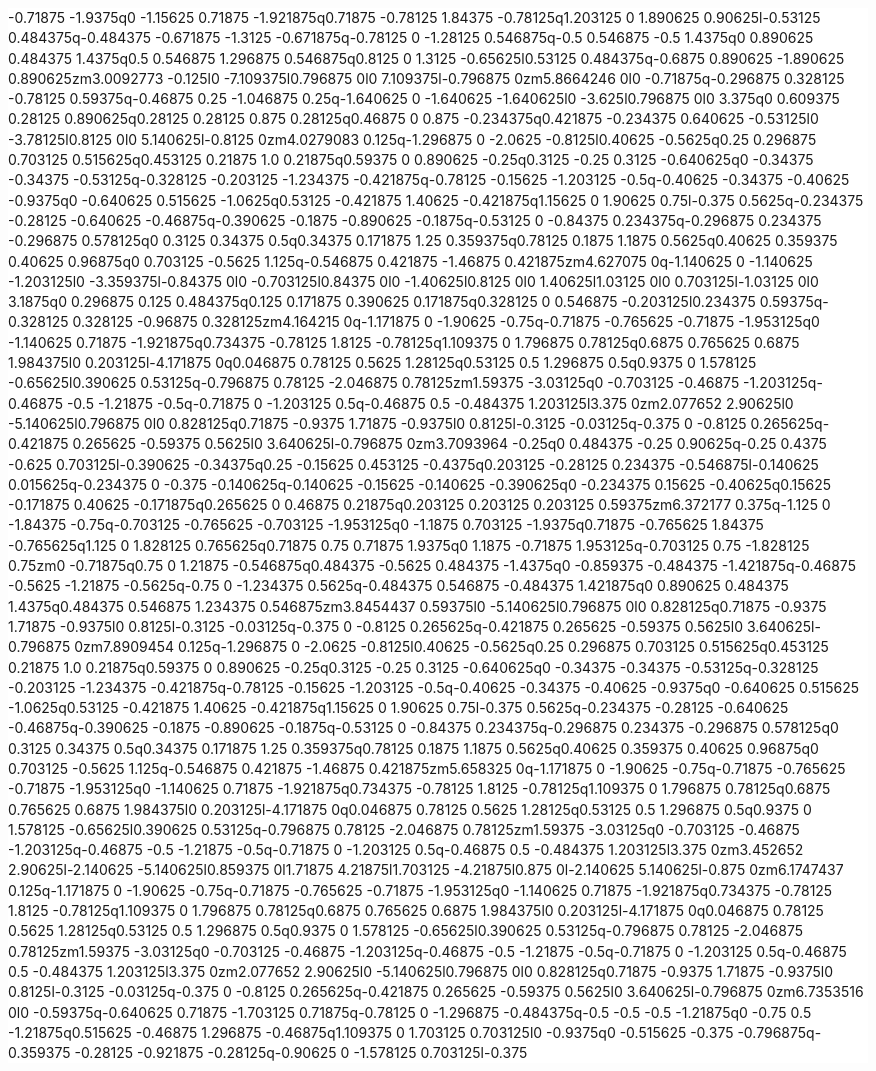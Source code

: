 -0.71875 -1.9375q0 -1.15625 0.71875 -1.921875q0.71875 -0.78125 1.84375 -0.78125q1.203125 0 1.890625 0.90625l-0.53125 0.484375q-0.484375 -0.671875 -1.3125 -0.671875q-0.78125 0 -1.28125 0.546875q-0.5 0.546875 -0.5 1.4375q0 0.890625 0.484375 1.4375q0.5 0.546875 1.296875 0.546875q0.8125 0 1.3125 -0.65625l0.53125 0.484375q-0.6875 0.890625 -1.890625 0.890625zm3.0092773 -0.125l0 -7.109375l0.796875 0l0 7.109375l-0.796875 0zm5.8664246 0l0 -0.71875q-0.296875 0.328125 -0.78125 0.59375q-0.46875 0.25 -1.046875 0.25q-1.640625 0 -1.640625 -1.640625l0 -3.625l0.796875 0l0 3.375q0 0.609375 0.28125 0.890625q0.28125 0.28125 0.875 0.28125q0.46875 0 0.875 -0.234375q0.421875 -0.234375 0.640625 -0.53125l0 -3.78125l0.8125 0l0 5.140625l-0.8125 0zm4.0279083 0.125q-1.296875 0 -2.0625 -0.8125l0.40625 -0.5625q0.25 0.296875 0.703125 0.515625q0.453125 0.21875 1.0 0.21875q0.59375 0 0.890625 -0.25q0.3125 -0.25 0.3125 -0.640625q0 -0.34375 -0.34375 -0.53125q-0.328125 -0.203125 -1.234375 -0.421875q-0.78125 -0.15625 -1.203125 -0.5q-0.40625 -0.34375 -0.40625 -0.9375q0 -0.640625 0.515625 -1.0625q0.53125 -0.421875 1.40625 -0.421875q1.15625 0 1.90625 0.75l-0.375 0.5625q-0.234375 -0.28125 -0.640625 -0.46875q-0.390625 -0.1875 -0.890625 -0.1875q-0.53125 0 -0.84375 0.234375q-0.296875 0.234375 -0.296875 0.578125q0 0.3125 0.34375 0.5q0.34375 0.171875 1.25 0.359375q0.78125 0.1875 1.1875 0.5625q0.40625 0.359375 0.40625 0.96875q0 0.703125 -0.5625 1.125q-0.546875 0.421875 -1.46875 0.421875zm4.627075 0q-1.140625 0 -1.140625 -1.203125l0 -3.359375l-0.84375 0l0 -0.703125l0.84375 0l0 -1.40625l0.8125 0l0 1.40625l1.03125 0l0 0.703125l-1.03125 0l0 3.1875q0 0.296875 0.125 0.484375q0.125 0.171875 0.390625 0.171875q0.328125 0 0.546875 -0.203125l0.234375 0.59375q-0.328125 0.328125 -0.96875 0.328125zm4.164215 0q-1.171875 0 -1.90625 -0.75q-0.71875 -0.765625 -0.71875 -1.953125q0 -1.140625 0.71875 -1.921875q0.734375 -0.78125 1.8125 -0.78125q1.109375 0 1.796875 0.78125q0.6875 0.765625 0.6875 1.984375l0 0.203125l-4.171875 0q0.046875 0.78125 0.5625 1.28125q0.53125 0.5 1.296875 0.5q0.9375 0 1.578125 -0.65625l0.390625 0.53125q-0.796875 0.78125 -2.046875 0.78125zm1.59375 -3.03125q0 -0.703125 -0.46875 -1.203125q-0.46875 -0.5 -1.21875 -0.5q-0.71875 0 -1.203125 0.5q-0.46875 0.5 -0.484375 1.203125l3.375 0zm2.077652 2.90625l0 -5.140625l0.796875 0l0 0.828125q0.71875 -0.9375 1.71875 -0.9375l0 0.8125l-0.3125 -0.03125q-0.375 0 -0.8125 0.265625q-0.421875 0.265625 -0.59375 0.5625l0 3.640625l-0.796875 0zm3.7093964 -0.25q0 0.484375 -0.25 0.90625q-0.25 0.4375 -0.625 0.703125l-0.390625 -0.34375q0.25 -0.15625 0.453125 -0.4375q0.203125 -0.28125 0.234375 -0.546875l-0.140625 0.015625q-0.234375 0 -0.375 -0.140625q-0.140625 -0.15625 -0.140625 -0.390625q0 -0.234375 0.15625 -0.40625q0.15625 -0.171875 0.40625 -0.171875q0.265625 0 0.46875 0.21875q0.203125 0.203125 0.203125 0.59375zm6.372177 0.375q-1.125 0 -1.84375 -0.75q-0.703125 -0.765625 -0.703125 -1.953125q0 -1.1875 0.703125 -1.9375q0.71875 -0.765625 1.84375 -0.765625q1.125 0 1.828125 0.765625q0.71875 0.75 0.71875 1.9375q0 1.1875 -0.71875 1.953125q-0.703125 0.75 -1.828125 0.75zm0 -0.71875q0.75 0 1.21875 -0.546875q0.484375 -0.5625 0.484375 -1.4375q0 -0.859375 -0.484375 -1.421875q-0.46875 -0.5625 -1.21875 -0.5625q-0.75 0 -1.234375 0.5625q-0.484375 0.546875 -0.484375 1.421875q0 0.890625 0.484375 1.4375q0.484375 0.546875 1.234375 0.546875zm3.8454437 0.59375l0 -5.140625l0.796875 0l0 0.828125q0.71875 -0.9375 1.71875 -0.9375l0 0.8125l-0.3125 -0.03125q-0.375 0 -0.8125 0.265625q-0.421875 0.265625 -0.59375 0.5625l0 3.640625l-0.796875 0zm7.8909454 0.125q-1.296875 0 -2.0625 -0.8125l0.40625 -0.5625q0.25 0.296875 0.703125 0.515625q0.453125 0.21875 1.0 0.21875q0.59375 0 0.890625 -0.25q0.3125 -0.25 0.3125 -0.640625q0 -0.34375 -0.34375 -0.53125q-0.328125 -0.203125 -1.234375 -0.421875q-0.78125 -0.15625 -1.203125 -0.5q-0.40625 -0.34375 -0.40625 -0.9375q0 -0.640625 0.515625 -1.0625q0.53125 -0.421875 1.40625 -0.421875q1.15625 0 1.90625 0.75l-0.375 0.5625q-0.234375 -0.28125 -0.640625 -0.46875q-0.390625 -0.1875 -0.890625 -0.1875q-0.53125 0 -0.84375 0.234375q-0.296875 0.234375 -0.296875 0.578125q0 0.3125 0.34375 0.5q0.34375 0.171875 1.25 0.359375q0.78125 0.1875 1.1875 0.5625q0.40625 0.359375 0.40625 0.96875q0 0.703125 -0.5625 1.125q-0.546875 0.421875 -1.46875 0.421875zm5.658325 0q-1.171875 0 -1.90625 -0.75q-0.71875 -0.765625 -0.71875 -1.953125q0 -1.140625 0.71875 -1.921875q0.734375 -0.78125 1.8125 -0.78125q1.109375 0 1.796875 0.78125q0.6875 0.765625 0.6875 1.984375l0 0.203125l-4.171875 0q0.046875 0.78125 0.5625 1.28125q0.53125 0.5 1.296875 0.5q0.9375 0 1.578125 -0.65625l0.390625 0.53125q-0.796875 0.78125 -2.046875 0.78125zm1.59375 -3.03125q0 -0.703125 -0.46875 -1.203125q-0.46875 -0.5 -1.21875 -0.5q-0.71875 0 -1.203125 0.5q-0.46875 0.5 -0.484375 1.203125l3.375 0zm3.452652 2.90625l-2.140625 -5.140625l0.859375 0l1.71875 4.21875l1.703125 -4.21875l0.875 0l-2.140625 5.140625l-0.875 0zm6.1747437 0.125q-1.171875 0 -1.90625 -0.75q-0.71875 -0.765625 -0.71875 -1.953125q0 -1.140625 0.71875 -1.921875q0.734375 -0.78125 1.8125 -0.78125q1.109375 0 1.796875 0.78125q0.6875 0.765625 0.6875 1.984375l0 0.203125l-4.171875 0q0.046875 0.78125 0.5625 1.28125q0.53125 0.5 1.296875 0.5q0.9375 0 1.578125 -0.65625l0.390625 0.53125q-0.796875 0.78125 -2.046875 0.78125zm1.59375 -3.03125q0 -0.703125 -0.46875 -1.203125q-0.46875 -0.5 -1.21875 -0.5q-0.71875 0 -1.203125 0.5q-0.46875 0.5 -0.484375 1.203125l3.375 0zm2.077652 2.90625l0 -5.140625l0.796875 0l0 0.828125q0.71875 -0.9375 1.71875 -0.9375l0 0.8125l-0.3125 -0.03125q-0.375 0 -0.8125 0.265625q-0.421875 0.265625 -0.59375 0.5625l0 3.640625l-0.796875 0zm6.7353516 0l0 -0.59375q-0.640625 0.71875 -1.703125 0.71875q-0.78125 0 -1.296875 -0.484375q-0.5 -0.5 -0.5 -1.21875q0 -0.75 0.5 -1.21875q0.515625 -0.46875 1.296875 -0.46875q1.109375 0 1.703125 0.703125l0 -0.9375q0 -0.515625 -0.375 -0.796875q-0.359375 -0.28125 -0.921875 -0.28125q-0.90625 0 -1.578125 0.703125l-0.375